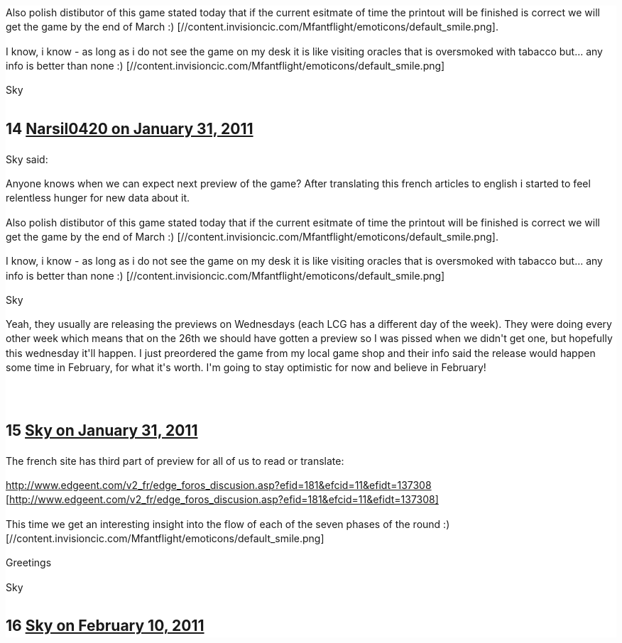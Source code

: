 Also polish distibutor of this game stated today that if the current esitmate of time the printout will be finished is correct we will get the game by the end of March :) [//content.invisioncic.com/Mfantflight/emoticons/default_smile.png].

I know, i know - as long as i do not see the game on my desk it is like visiting oracles that is oversmoked with tabacco but... any info is better than none :) [//content.invisioncic.com/Mfantflight/emoticons/default_smile.png]

Sky

## 14 [Narsil0420 on January 31, 2011](https://community.fantasyflightgames.com/topic/40741-rules/?do=findComment&comment=416977)

Sky said:

Anyone knows when we can expect next preview of the game? After translating this french articles to english i started to feel relentless hunger for new data about it.

Also polish distibutor of this game stated today that if the current esitmate of time the printout will be finished is correct we will get the game by the end of March :) [//content.invisioncic.com/Mfantflight/emoticons/default_smile.png].

I know, i know - as long as i do not see the game on my desk it is like visiting oracles that is oversmoked with tabacco but... any info is better than none :) [//content.invisioncic.com/Mfantflight/emoticons/default_smile.png]

Sky



Yeah, they usually are releasing the previews on Wednesdays (each LCG has a different day of the week). They were doing every other week which means that on the 26th we should have gotten a preview so I was pissed when we didn't get one, but hopefully this wednesday it'll happen. I just preordered the game from my local game shop and their info said the release would happen some time in February, for what it's worth. I'm going to stay optimistic for now and believe in February!

 

## 15 [Sky on January 31, 2011](https://community.fantasyflightgames.com/topic/40741-rules/?do=findComment&comment=417069)

The french site has third part of preview for all of us to read or translate:

http://www.edgeent.com/v2_fr/edge_foros_discusion.asp?efid=181&efcid=11&efidt=137308 [http://www.edgeent.com/v2_fr/edge_foros_discusion.asp?efid=181&efcid=11&efidt=137308]

This time we get an interesting insight into the flow of each of the seven phases of the round :) [//content.invisioncic.com/Mfantflight/emoticons/default_smile.png]

Greetings

Sky

## 16 [Sky on February 10, 2011](https://community.fantasyflightgames.com/topic/40741-rules/?do=findComment&comment=421944)
